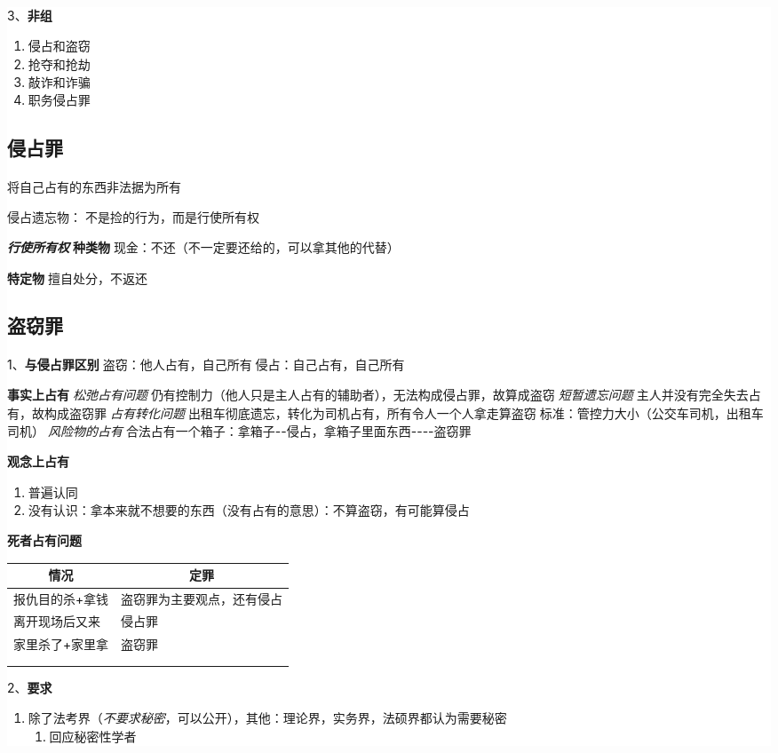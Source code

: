 3、**非组**
1. 侵占和盗窃
2. 抢夺和抢劫
3. 敲诈和诈骗
4. 职务侵占罪

## 侵占罪
将自己占有的东西非法据为所有

侵占遗忘物：
不是捡的行为，而是行使所有权

***行使所有权***
**种类物**
现金：不还（不一定要还给的，可以拿其他的代替）

**特定物**
擅自处分，不返还

## 盗窃罪
1、**与侵占罪区别**
盗窃：他人占有，自己所有
侵占：自己占有，自己所有

**事实上占有**
*松弛占有问题*
仍有控制力（他人只是主人占有的辅助者），无法构成侵占罪，故算成盗窃
*短暂遗忘问题*
主人并没有完全失去占有，故构成盗窃罪
*占有转化问题*
出租车彻底遗忘，转化为司机占有，所有令人一个人拿走算盗窃
标准：管控力大小（公交车司机，出租车司机）
*风险物的占有*
合法占有一个箱子：拿箱子--侵占，拿箱子里面东西----盗窃罪

**观念上占有**
1. 普遍认同
2. 没有认识：拿本来就不想要的东西（没有占有的意思）：不算盗窃，有可能算侵占

**死者占有问题**

| 情况 | 定罪 |
| ---- | ---- |
| 报仇目的杀+拿钱 | 盗窃罪为主要观点，还有侵占 |
| 离开现场后又来 | 侵占罪 |
| 家里杀了+家里拿 | 盗窃罪 |
|  |  |
|  |  |
2、**要求**
1. 除了法考界（*不要求秘密*，可以公开），其他：理论界，实务界，法硕界都认为需要秘密
	1. 回应秘密性学者
